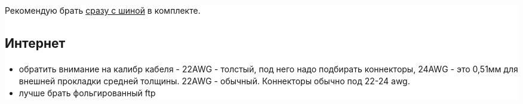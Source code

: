 Рекомендую брать [сразу с шиной](http://www.etm.ru/cat/nn/9465400/) в комплекте.

## Интернет

 * обратить внимание на калибр кабеля - 22AWG - толстый, под него надо подбирать коннекторы, 24AWG - это 0,51мм для внешней прокладки средней толщины. 22AWG - обычный. Коннекторы обычно под 22-24 awg.
 * лучше брать фольгированный ftp